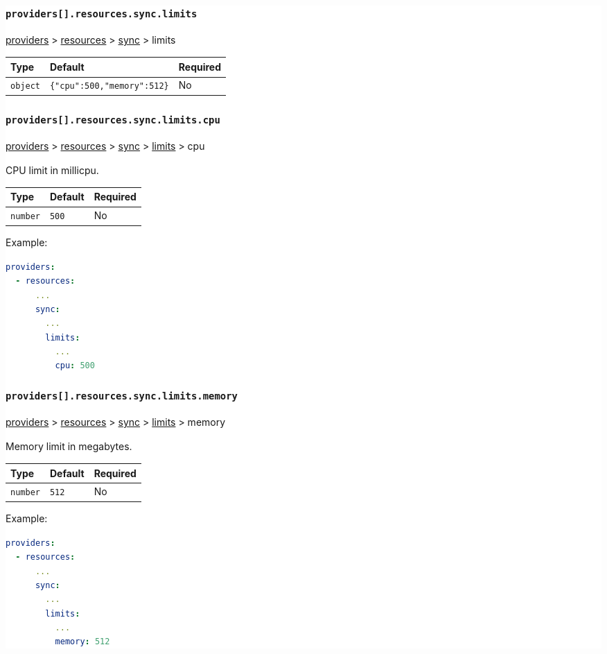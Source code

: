 ### `providers[].resources.sync.limits`

[providers](local-kubernetes.md#providers) &gt; [resources](local-kubernetes.md#providersresources) &gt; [sync](local-kubernetes.md#providersresourcessync) &gt; limits

| Type | Default | Required |
| :--- | :--- | :--- |
| `object` | `{"cpu":500,"memory":512}` | No |

### `providers[].resources.sync.limits.cpu`

[providers](local-kubernetes.md#providers) &gt; [resources](local-kubernetes.md#providersresources) &gt; [sync](local-kubernetes.md#providersresourcessync) &gt; [limits](local-kubernetes.md#providersresourcessynclimits) &gt; cpu

CPU limit in millicpu.

| Type | Default | Required |
| :--- | :--- | :--- |
| `number` | `500` | No |

Example:

```yaml
providers:
  - resources:
      ...
      sync:
        ...
        limits:
          ...
          cpu: 500
```

### `providers[].resources.sync.limits.memory`

[providers](local-kubernetes.md#providers) &gt; [resources](local-kubernetes.md#providersresources) &gt; [sync](local-kubernetes.md#providersresourcessync) &gt; [limits](local-kubernetes.md#providersresourcessynclimits) &gt; memory

Memory limit in megabytes.

| Type | Default | Required |
| :--- | :--- | :--- |
| `number` | `512` | No |

Example:

```yaml
providers:
  - resources:
      ...
      sync:
        ...
        limits:
          ...
          memory: 512
```
